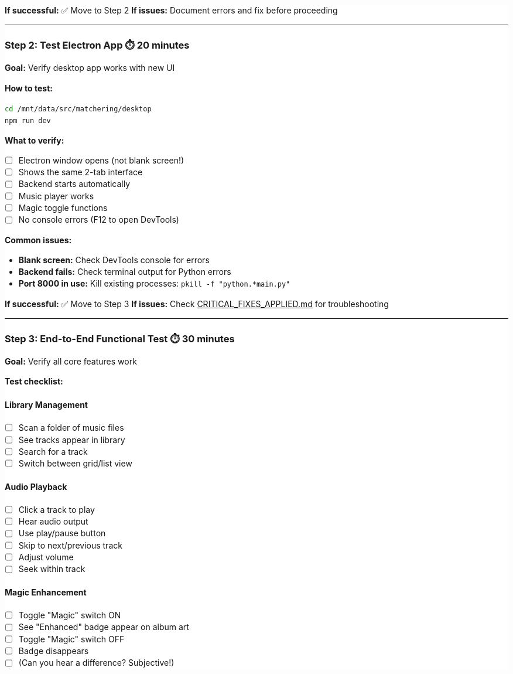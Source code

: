 **If successful:** ✅ Move to Step 2
**If issues:** Document errors and fix before proceeding

---

### Step 2: Test Electron App ⏱️ 20 minutes

**Goal:** Verify desktop app works with new UI

**How to test:**
```bash
cd /mnt/data/src/matchering/desktop
npm run dev
```

**What to verify:**
- [ ] Electron window opens (not blank screen!)
- [ ] Shows the same 2-tab interface
- [ ] Backend starts automatically
- [ ] Music player works
- [ ] Magic toggle functions
- [ ] No console errors (F12 to open DevTools)

**Common issues:**
- **Blank screen:** Check DevTools console for errors
- **Backend fails:** Check terminal output for Python errors
- **Port 8000 in use:** Kill existing processes: `pkill -f "python.*main.py"`

**If successful:** ✅ Move to Step 3
**If issues:** Check [CRITICAL_FIXES_APPLIED.md](CRITICAL_FIXES_APPLIED.md) for troubleshooting

---

### Step 3: End-to-End Functional Test ⏱️ 30 minutes

**Goal:** Verify all core features work

**Test checklist:**

#### Library Management
- [ ] Scan a folder of music files
- [ ] See tracks appear in library
- [ ] Search for a track
- [ ] Switch between grid/list view

#### Audio Playback
- [ ] Click a track to play
- [ ] Hear audio output
- [ ] Use play/pause button
- [ ] Skip to next/previous track
- [ ] Adjust volume
- [ ] Seek within track

#### Magic Enhancement
- [ ] Toggle "Magic" switch ON
- [ ] See "Enhanced" badge appear on album art
- [ ] Toggle "Magic" switch OFF
- [ ] Badge disappears
- [ ] (Can you hear a difference? Subjective!)
